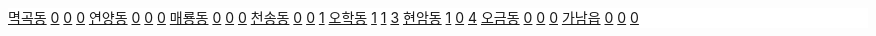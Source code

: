 
  <tr class="item">
    <td><a href="경기도여주시멱곡동">멱곡동</a></td>
    <td><a href="경기도여주시멱곡동">0</a></td>
    <td><a href="경기도여주시멱곡동">0</a></td>
    <td><a href="경기도여주시멱곡동">0</a></td>
  </tr>
    

  <tr class="item">
    <td><a href="경기도여주시연양동">연양동</a></td>
    <td><a href="경기도여주시연양동">0</a></td>
    <td><a href="경기도여주시연양동">0</a></td>
    <td><a href="경기도여주시연양동">0</a></td>
  </tr>
    

  <tr class="item">
    <td><a href="경기도여주시매룡동">매룡동</a></td>
    <td><a href="경기도여주시매룡동">0</a></td>
    <td><a href="경기도여주시매룡동">0</a></td>
    <td><a href="경기도여주시매룡동">0</a></td>
  </tr>
    

  <tr class="item">
    <td><a href="경기도여주시천송동">천송동</a></td>
    <td><a href="경기도여주시천송동">0</a></td>
    <td><a href="경기도여주시천송동">0</a></td>
    <td><a href="경기도여주시천송동">1</a></td>
  </tr>
    

  <tr class="item">
    <td><a href="경기도여주시오학동">오학동</a></td>
    <td><a href="경기도여주시오학동">1</a></td>
    <td><a href="경기도여주시오학동">1</a></td>
    <td><a href="경기도여주시오학동">3</a></td>
  </tr>
    

  <tr class="item">
    <td><a href="경기도여주시현암동">현암동</a></td>
    <td><a href="경기도여주시현암동">1</a></td>
    <td><a href="경기도여주시현암동">0</a></td>
    <td><a href="경기도여주시현암동">4</a></td>
  </tr>
    

  <tr class="item">
    <td><a href="경기도여주시오금동">오금동</a></td>
    <td><a href="경기도여주시오금동">0</a></td>
    <td><a href="경기도여주시오금동">0</a></td>
    <td><a href="경기도여주시오금동">0</a></td>
  </tr>
    

  <tr class="item">
    <td><a href="경기도여주시가남읍">가남읍</a></td>
    <td><a href="경기도여주시가남읍">0</a></td>
    <td><a href="경기도여주시가남읍">0</a></td>
    <td><a href="경기도여주시가남읍">0</a></td>
  </tr>
    